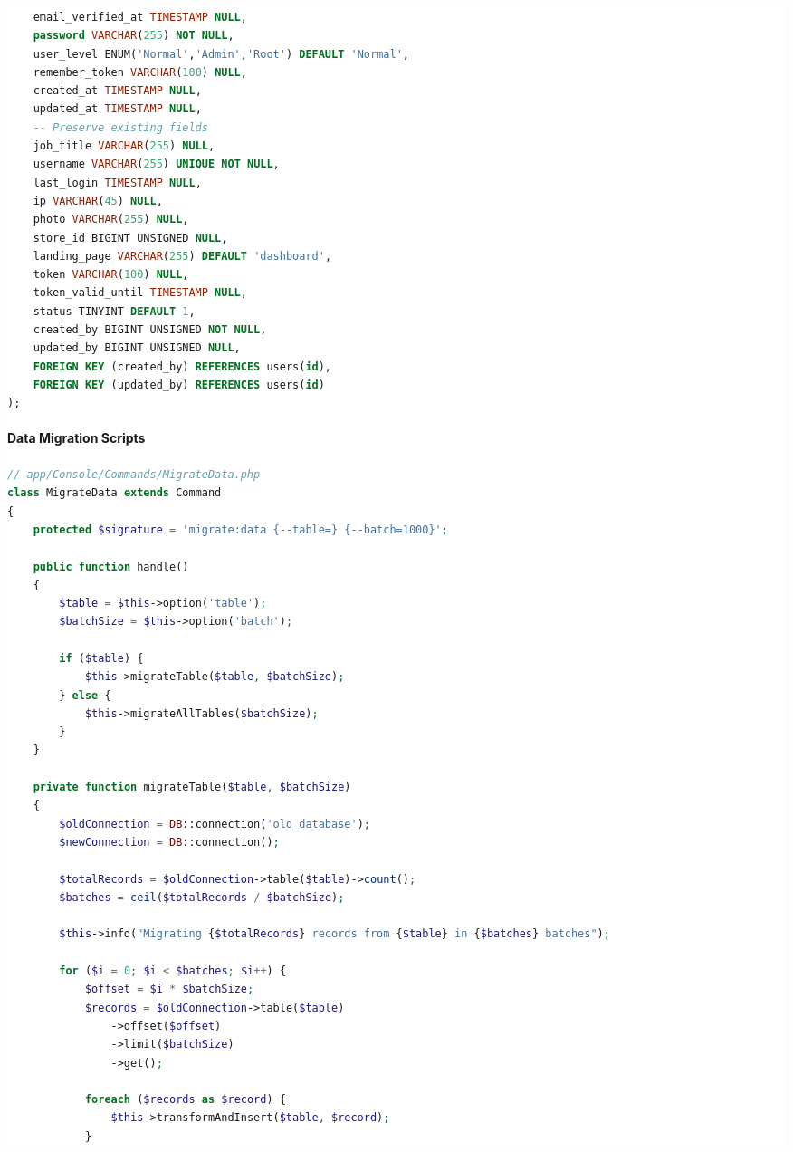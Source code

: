```sql
    email_verified_at TIMESTAMP NULL,
    password VARCHAR(255) NOT NULL,
    user_level ENUM('Normal','Admin','Root') DEFAULT 'Normal',
    remember_token VARCHAR(100) NULL,
    created_at TIMESTAMP NULL,
    updated_at TIMESTAMP NULL,
    -- Preserve existing fields
    job_title VARCHAR(255) NULL,
    username VARCHAR(255) UNIQUE NOT NULL,
    last_login TIMESTAMP NULL,
    ip VARCHAR(45) NULL,
    photo VARCHAR(255) NULL,
    store_id BIGINT UNSIGNED NULL,
    landing_page VARCHAR(255) DEFAULT 'dashboard',
    token VARCHAR(100) NULL,
    token_valid_until TIMESTAMP NULL,
    status TINYINT DEFAULT 1,
    created_by BIGINT UNSIGNED NOT NULL,
    updated_by BIGINT UNSIGNED NULL,
    FOREIGN KEY (created_by) REFERENCES users(id),
    FOREIGN KEY (updated_by) REFERENCES users(id)
);
```

#### Data Migration Scripts
```php
// app/Console/Commands/MigrateData.php
class MigrateData extends Command
{
    protected $signature = 'migrate:data {--table=} {--batch=1000}';
    
    public function handle()
    {
        $table = $this->option('table');
        $batchSize = $this->option('batch');
        
        if ($table) {
            $this->migrateTable($table, $batchSize);
        } else {
            $this->migrateAllTables($batchSize);
        }
    }
    
    private function migrateTable($table, $batchSize)
    {
        $oldConnection = DB::connection('old_database');
        $newConnection = DB::connection();
        
        $totalRecords = $oldConnection->table($table)->count();
        $batches = ceil($totalRecords / $batchSize);
        
        $this->info("Migrating {$totalRecords} records from {$table} in {$batches} batches");
        
        for ($i = 0; $i < $batches; $i++) {
            $offset = $i * $batchSize;
            $records = $oldConnection->table($table)
                ->offset($offset)
                ->limit($batchSize)
                ->get();
            
            foreach ($records as $record) {
                $this->transformAndInsert($table, $record);
            }
```